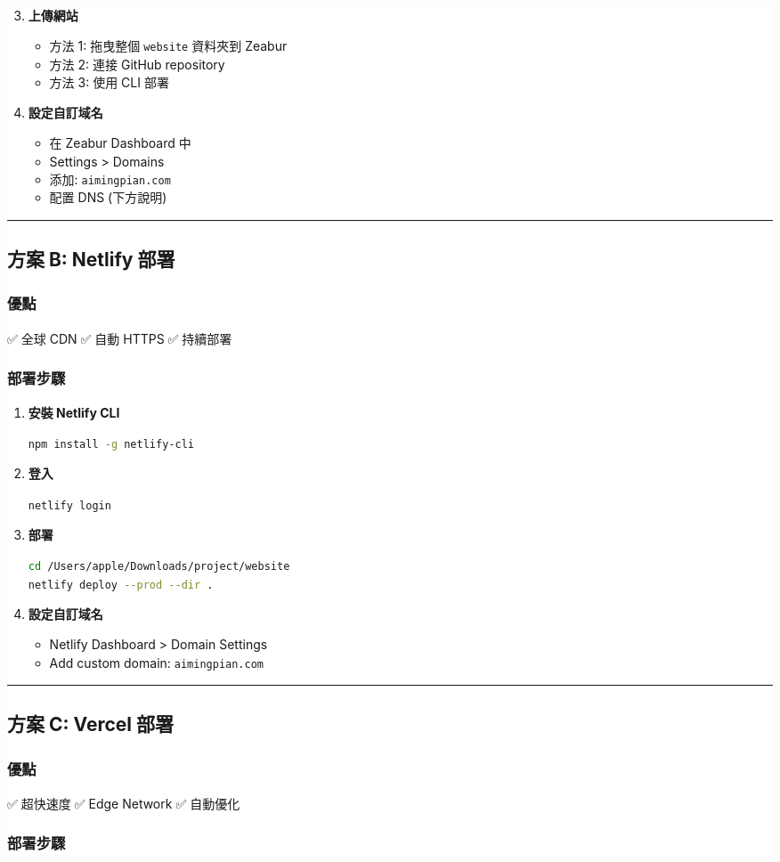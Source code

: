 3. **上傳網站**
   - 方法 1: 拖曳整個 `website` 資料夾到 Zeabur
   - 方法 2: 連接 GitHub repository
   - 方法 3: 使用 CLI 部署

4. **設定自訂域名**
   - 在 Zeabur Dashboard 中
   - Settings > Domains
   - 添加: `aimingpian.com`
   - 配置 DNS (下方說明)

---

## 方案 B: Netlify 部署

### 優點
✅ 全球 CDN
✅ 自動 HTTPS
✅ 持續部署

### 部署步驟

1. **安裝 Netlify CLI**
   ```bash
   npm install -g netlify-cli
   ```

2. **登入**
   ```bash
   netlify login
   ```

3. **部署**
   ```bash
   cd /Users/apple/Downloads/project/website
   netlify deploy --prod --dir .
   ```

4. **設定自訂域名**
   - Netlify Dashboard > Domain Settings
   - Add custom domain: `aimingpian.com`

---

## 方案 C: Vercel 部署

### 優點
✅ 超快速度
✅ Edge Network
✅ 自動優化

### 部署步驟
